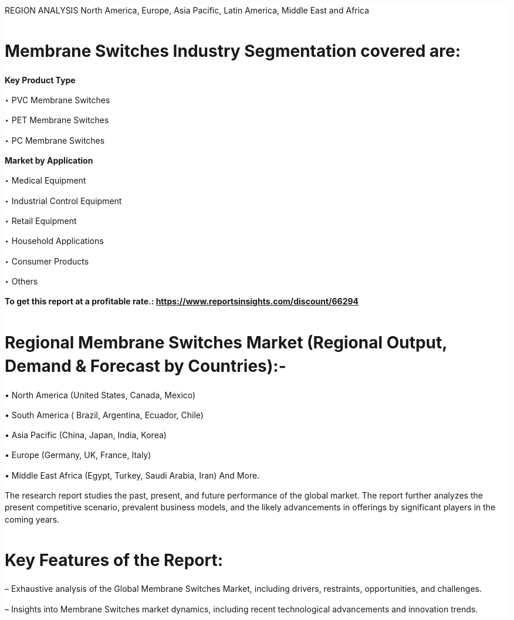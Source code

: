 <tr>
<td>REGION ANALYSIS</td>
<td>North America, Europe, Asia Pacific, Latin America, Middle East and Africa</td>
</tr>
</table>

# <strong>Membrane Switches Industry Segmentation covered are:</strong>

<strong>Key Product Type</Strong>

‣ PVC Membrane Switches

‣ PET Membrane Switches

‣ PC Membrane Switches

<strong>Market by Application</Strong>

‣ Medical Equipment

‣ Industrial Control Equipment

‣ Retail Equipment

‣ Household Applications

‣ Consumer Products

‣ Others

<strong>To get this report at a profitable rate.: <a href=https://www.reportsinsights.com/discount/66294>https://www.reportsinsights.com/discount/66294</a></strong>

# <strong>Regional Membrane Switches Market (Regional Output, Demand &amp; Forecast by Countries):-</strong>

• North America (United States, Canada, Mexico)

• South America ( Brazil, Argentina, Ecuador, Chile)

• Asia Pacific (China, Japan, India, Korea)

• Europe (Germany, UK, France, Italy)

• Middle East Africa (Egypt, Turkey, Saudi Arabia, Iran) And More.

The research report studies the past, present, and future performance of the global market. The report further analyzes the present competitive scenario, prevalent business models, and the likely advancements in offerings by significant players in the coming years.

# <strong>Key Features of the Report:</strong>

– Exhaustive analysis of the Global Membrane Switches Market, including drivers, restraints, opportunities, and challenges.

– Insights into Membrane Switches market dynamics, including recent technological advancements and innovation trends.
